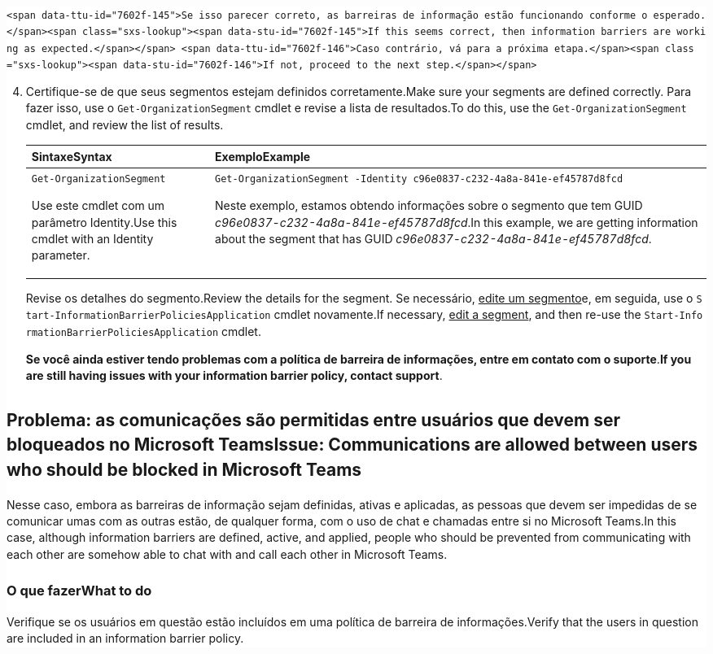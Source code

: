     <span data-ttu-id="7602f-145">Se isso parecer correto, as barreiras de informação estão funcionando conforme o esperado.</span><span class="sxs-lookup"><span data-stu-id="7602f-145">If this seems correct, then information barriers are working as expected.</span></span> <span data-ttu-id="7602f-146">Caso contrário, vá para a próxima etapa.</span><span class="sxs-lookup"><span data-stu-id="7602f-146">If not, proceed to the next step.</span></span>

4. <span data-ttu-id="7602f-147">Certifique-se de que seus segmentos estejam definidos corretamente.</span><span class="sxs-lookup"><span data-stu-id="7602f-147">Make sure your segments are defined correctly.</span></span> <span data-ttu-id="7602f-148">Para fazer isso, use o `Get-OrganizationSegment` cmdlet e revise a lista de resultados.</span><span class="sxs-lookup"><span data-stu-id="7602f-148">To do this, use the `Get-OrganizationSegment` cmdlet, and review the list of results.</span></span> 

    |<span data-ttu-id="7602f-149">Sintaxe</span><span class="sxs-lookup"><span data-stu-id="7602f-149">Syntax</span></span>  |<span data-ttu-id="7602f-150">Exemplo</span><span class="sxs-lookup"><span data-stu-id="7602f-150">Example</span></span>  |
    |---------|---------|
    |`Get-OrganizationSegment`<p><span data-ttu-id="7602f-151">Use este cmdlet com um parâmetro Identity.</span><span class="sxs-lookup"><span data-stu-id="7602f-151">Use this cmdlet with an Identity parameter.</span></span>     |`Get-OrganizationSegment -Identity c96e0837-c232-4a8a-841e-ef45787d8fcd` <p><span data-ttu-id="7602f-152">Neste exemplo, estamos obtendo informações sobre o segmento que tem GUID *c96e0837-c232-4a8a-841e-ef45787d8fcd*.</span><span class="sxs-lookup"><span data-stu-id="7602f-152">In this example, we are getting information about the segment that has GUID *c96e0837-c232-4a8a-841e-ef45787d8fcd*.</span></span>         |

    <span data-ttu-id="7602f-153">Revise os detalhes do segmento.</span><span class="sxs-lookup"><span data-stu-id="7602f-153">Review the details for the segment.</span></span> <span data-ttu-id="7602f-154">Se necessário, [edite um segmento](information-barriers-edit-segments-policies.md#edit-a-segment)e, em seguida, use o `Start-InformationBarrierPoliciesApplication` cmdlet novamente.</span><span class="sxs-lookup"><span data-stu-id="7602f-154">If necessary, [edit a segment](information-barriers-edit-segments-policies.md#edit-a-segment), and then re-use the `Start-InformationBarrierPoliciesApplication` cmdlet.</span></span>

    <span data-ttu-id="7602f-155">**Se você ainda estiver tendo problemas com a política de barreira de informações, entre em contato com o suporte**.</span><span class="sxs-lookup"><span data-stu-id="7602f-155">**If you are still having issues with your information barrier policy, contact support**.</span></span>

## <a name="issue-communications-are-allowed-between-users-who-should-be-blocked-in-microsoft-teams"></a><span data-ttu-id="7602f-156">Problema: as comunicações são permitidas entre usuários que devem ser bloqueados no Microsoft Teams</span><span class="sxs-lookup"><span data-stu-id="7602f-156">Issue: Communications are allowed between users who should be blocked in Microsoft Teams</span></span>

<span data-ttu-id="7602f-157">Nesse caso, embora as barreiras de informação sejam definidas, ativas e aplicadas, as pessoas que devem ser impedidas de se comunicar umas com as outras estão, de qualquer forma, com o uso de chat e chamadas entre si no Microsoft Teams.</span><span class="sxs-lookup"><span data-stu-id="7602f-157">In this case, although information barriers are defined, active, and applied, people who should be prevented from communicating with each other are somehow able to chat with and call each other in Microsoft Teams.</span></span>

### <a name="what-to-do"></a><span data-ttu-id="7602f-158">O que fazer</span><span class="sxs-lookup"><span data-stu-id="7602f-158">What to do</span></span>

<span data-ttu-id="7602f-159">Verifique se os usuários em questão estão incluídos em uma política de barreira de informações.</span><span class="sxs-lookup"><span data-stu-id="7602f-159">Verify that the users in question are included in an information barrier policy.</span></span> 
